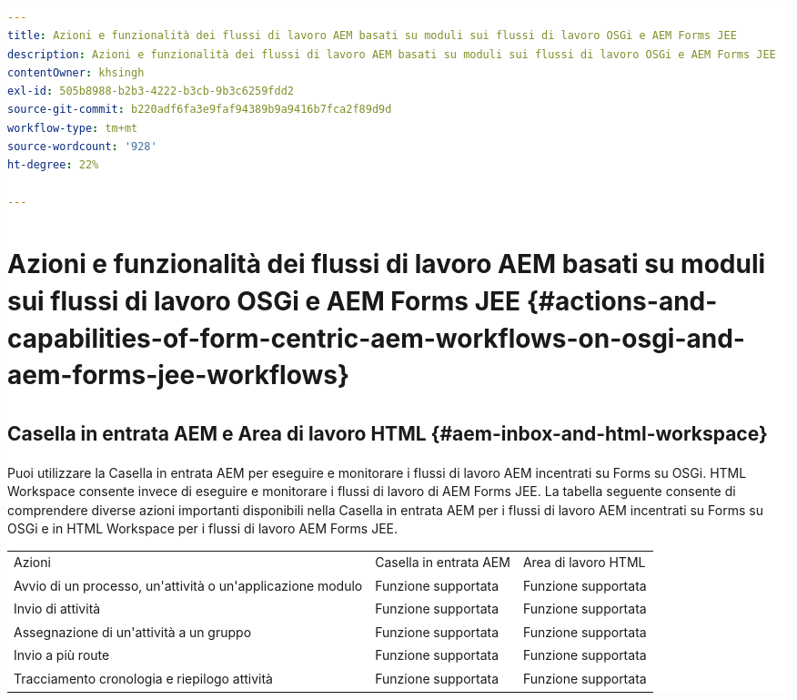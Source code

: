 ```yaml
---
title: Azioni e funzionalità dei flussi di lavoro AEM basati su moduli sui flussi di lavoro OSGi e AEM Forms JEE
description: Azioni e funzionalità dei flussi di lavoro AEM basati su moduli sui flussi di lavoro OSGi e AEM Forms JEE
contentOwner: khsingh
exl-id: 505b8988-b2b3-4222-b3cb-9b3c6259fdd2
source-git-commit: b220adf6fa3e9faf94389b9a9416b7fca2f89d9d
workflow-type: tm+mt
source-wordcount: '928'
ht-degree: 22%

---
```


# Azioni e funzionalità dei flussi di lavoro AEM basati su moduli sui flussi di lavoro OSGi e AEM Forms JEE {#actions-and-capabilities-of-form-centric-aem-workflows-on-osgi-and-aem-forms-jee-workflows}

## Casella in entrata AEM e Area di lavoro HTML {#aem-inbox-and-html-workspace}

Puoi utilizzare la Casella in entrata AEM per eseguire e monitorare i flussi di lavoro AEM incentrati su Forms su OSGi. HTML Workspace consente invece di eseguire e monitorare i flussi di lavoro di AEM Forms JEE. La tabella seguente consente di comprendere diverse azioni importanti disponibili nella Casella in entrata AEM per i flussi di lavoro AEM incentrati su Forms su OSGi e in HTML Workspace per i flussi di lavoro AEM Forms JEE.

<table>
 <tbody>
  <tr>
   <td>Azioni</td>
   <td>Casella in entrata AEM</td>
   <td>Area di lavoro HTML</td>
  </tr>
  <tr>
   <td>Avvio di un processo, un'attività o un'applicazione modulo<br /> </td>
   <td>Funzione supportata<br /> </td>
   <td>Funzione supportata<br /> </td>
  </tr>
  <tr>
   <td>Invio di attività</td>
   <td>Funzione supportata<br /> </td>
   <td>Funzione supportata<br /> </td>
  </tr>
  <tr>
   <td>Assegnazione di un'attività a un gruppo</td>
   <td>Funzione supportata<br /> </td>
   <td>Funzione supportata<br /> </td>
  </tr>
  <tr>
   <td>Invio a più route</td>
   <td>Funzione supportata<br /> </td>
   <td>Funzione supportata<br /> </td>
  </tr>
  <tr>
   <td>Tracciamento cronologia e riepilogo attività</td>
   <td>Funzione supportata<br /> </td>
   <td>Funzione supportata<br /> </td>
  </tr>